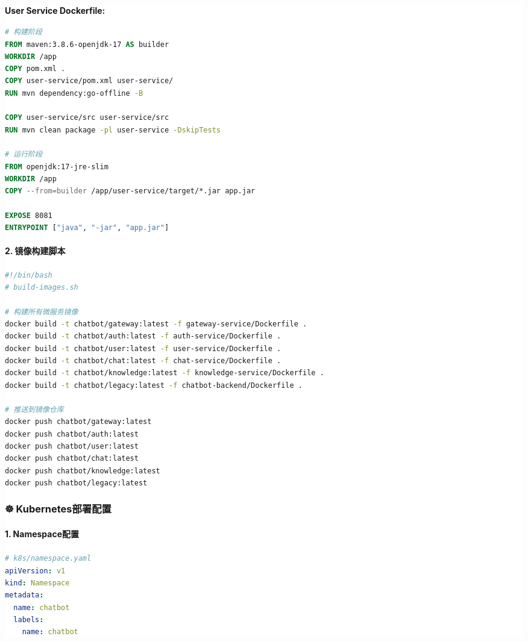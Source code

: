 **User Service Dockerfile:**
```dockerfile
# 构建阶段
FROM maven:3.8.6-openjdk-17 AS builder
WORKDIR /app
COPY pom.xml .
COPY user-service/pom.xml user-service/
RUN mvn dependency:go-offline -B

COPY user-service/src user-service/src
RUN mvn clean package -pl user-service -DskipTests

# 运行阶段
FROM openjdk:17-jre-slim
WORKDIR /app
COPY --from=builder /app/user-service/target/*.jar app.jar

EXPOSE 8081
ENTRYPOINT ["java", "-jar", "app.jar"]
```

#### 2. 镜像构建脚本

```bash
#!/bin/bash
# build-images.sh

# 构建所有微服务镜像
docker build -t chatbot/gateway:latest -f gateway-service/Dockerfile .
docker build -t chatbot/auth:latest -f auth-service/Dockerfile .
docker build -t chatbot/user:latest -f user-service/Dockerfile .
docker build -t chatbot/chat:latest -f chat-service/Dockerfile .
docker build -t chatbot/knowledge:latest -f knowledge-service/Dockerfile .
docker build -t chatbot/legacy:latest -f chatbot-backend/Dockerfile .

# 推送到镜像仓库
docker push chatbot/gateway:latest
docker push chatbot/auth:latest
docker push chatbot/user:latest
docker push chatbot/chat:latest
docker push chatbot/knowledge:latest
docker push chatbot/legacy:latest
```

### ☸️ Kubernetes部署配置

#### 1. Namespace配置

```yaml
# k8s/namespace.yaml
apiVersion: v1
kind: Namespace
metadata:
  name: chatbot
  labels:
    name: chatbot
```

